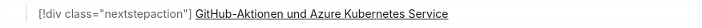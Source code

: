 > [!div class="nextstepaction"]
> [GitHub-Aktionen und Azure Kubernetes Service][gh-actions]

[azds-cli]: install-dev-spaces.md#install-the-client-side-tools
[azds-tmp-dir]: ../troubleshooting.md#before-you-begin
[azds-vs-code]: https://marketplace.visualstudio.com/items?itemName=azuredevspaces.azds
[azure-cli]: /cli/azure/install-azure-cli?view=azure-cli-latest
[azure-cloud-shell]: ../../cloud-shell/overview.md
[az-aks-get-credentials]: /cli/azure/aks?view=azure-cli-latest#az-aks-get-credentials
[az-aks-vs-code]: https://marketplace.visualstudio.com/items?itemName=ms-kubernetes-tools.vscode-aks-tools
[bike-sharing-github]: https://github.com/Azure/dev-spaces/tree/master/samples/BikeSharingApp
[gh-actions]: github-actions.md
[preview-terms]: https://azure.microsoft.com/support/legal/preview-supplemental-terms/
[server-js-breakpoint]: https://github.com/Azure/dev-spaces/blob/master/samples/BikeSharingApp/Bikes/server.js#L233
[supported-regions]: https://azure.microsoft.com/global-infrastructure/services/?products=kubernetes-service
[troubleshooting]: ../troubleshooting.md#fail-to-restore-original-configuration-of-deployment-on-cluster
[vs-code]: https://code.visualstudio.com/download